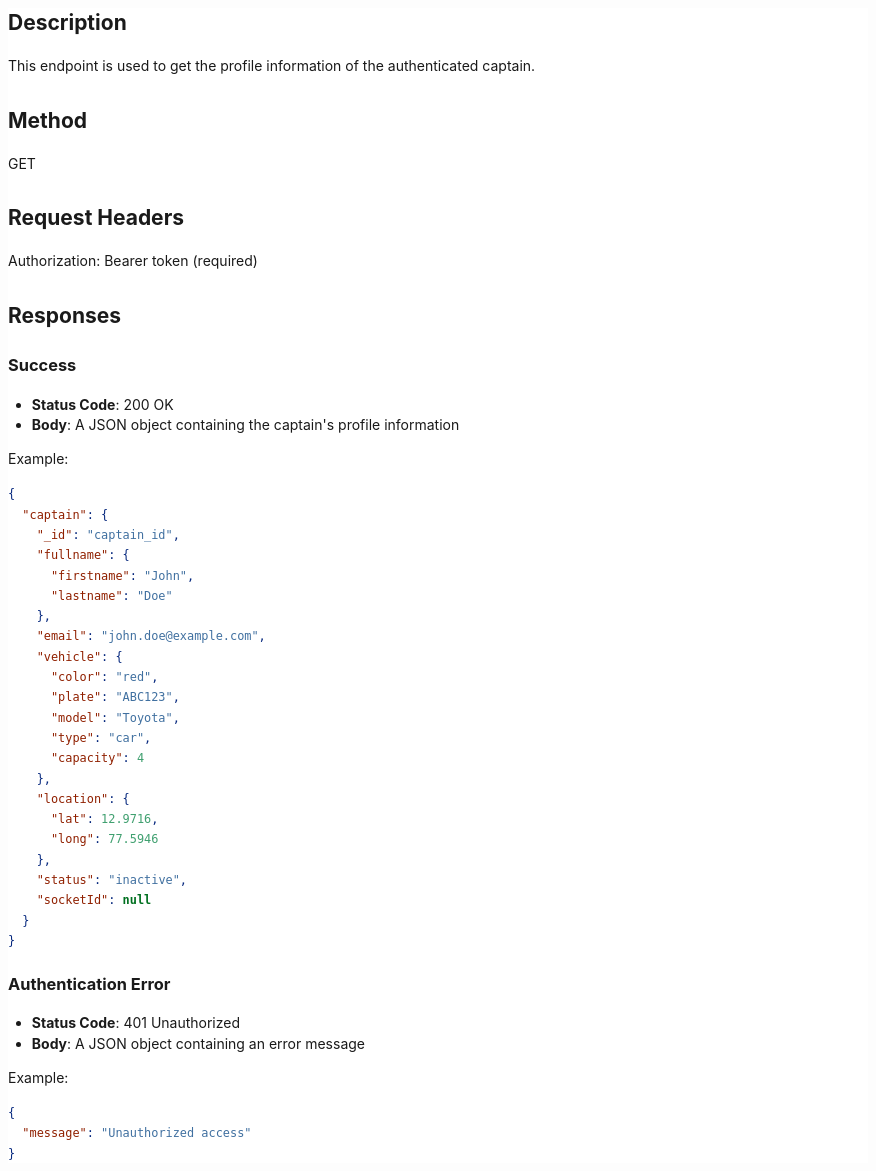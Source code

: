 ## Description
This endpoint is used to get the profile information of the authenticated captain.

## Method
GET

## Request Headers
Authorization: Bearer token (required)

## Responses

### Success
- **Status Code**: 200 OK
- **Body**: A JSON object containing the captain's profile information

Example:
```json
{
  "captain": {
    "_id": "captain_id",
    "fullname": {
      "firstname": "John",
      "lastname": "Doe"
    },
    "email": "john.doe@example.com",
    "vehicle": {
      "color": "red",
      "plate": "ABC123",
      "model": "Toyota",
      "type": "car",
      "capacity": 4
    },
    "location": {
      "lat": 12.9716,
      "long": 77.5946
    },
    "status": "inactive",
    "socketId": null
  }
}
```

### Authentication Error
- **Status Code**: 401 Unauthorized
- **Body**: A JSON object containing an error message

Example:
```json
{
  "message": "Unauthorized access"
}
```
